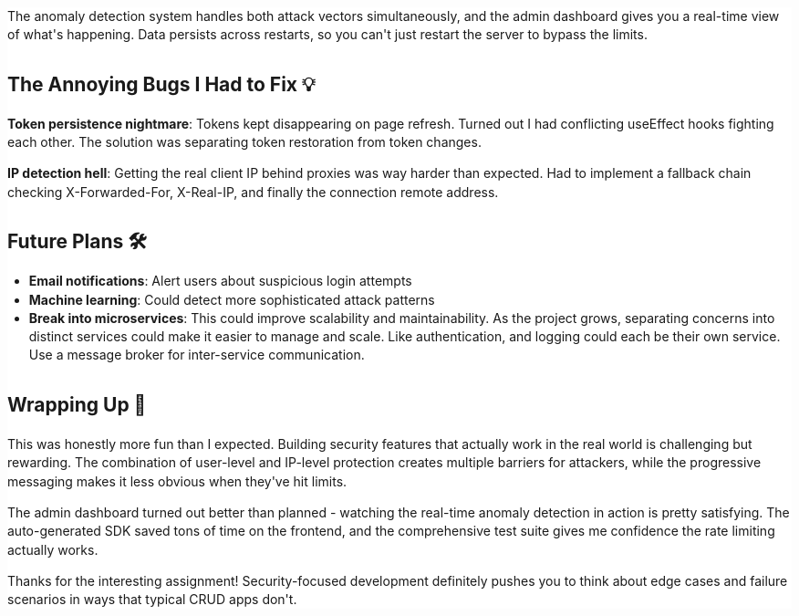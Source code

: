 The anomaly detection system handles both attack vectors simultaneously, and the admin dashboard gives you a real-time view of what's happening. Data persists across restarts, so you can't just restart the server to bypass the limits.

## The Annoying Bugs I Had to Fix 💡

**Token persistence nightmare**: Tokens kept disappearing on page refresh. Turned out I had conflicting useEffect hooks fighting each other. The solution was separating token restoration from token changes.

**IP detection hell**: Getting the real client IP behind proxies was way harder than expected. Had to implement a fallback chain checking X-Forwarded-For, X-Real-IP, and finally the connection remote address.

## Future Plans 🛠️

- **Email notifications**: Alert users about suspicious login attempts
- **Machine learning**: Could detect more sophisticated attack patterns
- **Break into microservices**: This could improve scalability and maintainability. As the project grows, separating concerns into distinct services could make it easier to manage and scale. Like authentication, and logging could each be their own service. Use a message broker for inter-service communication.

## Wrapping Up 🎉

This was honestly more fun than I expected. Building security features that actually work in the real world is challenging but rewarding. The combination of user-level and IP-level protection creates multiple barriers for attackers, while the progressive messaging makes it less obvious when they've hit limits.

The admin dashboard turned out better than planned - watching the real-time anomaly detection in action is pretty satisfying. The auto-generated SDK saved tons of time on the frontend, and the comprehensive test suite gives me confidence the rate limiting actually works.

Thanks for the interesting assignment! Security-focused development definitely pushes you to think about edge cases and failure scenarios in ways that typical CRUD apps don't.
